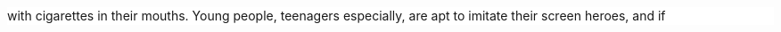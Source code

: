 with cigarettes in their mouths. Young 
people, teenagers especially, are apt to 
imitate their screen heroes, and if 
